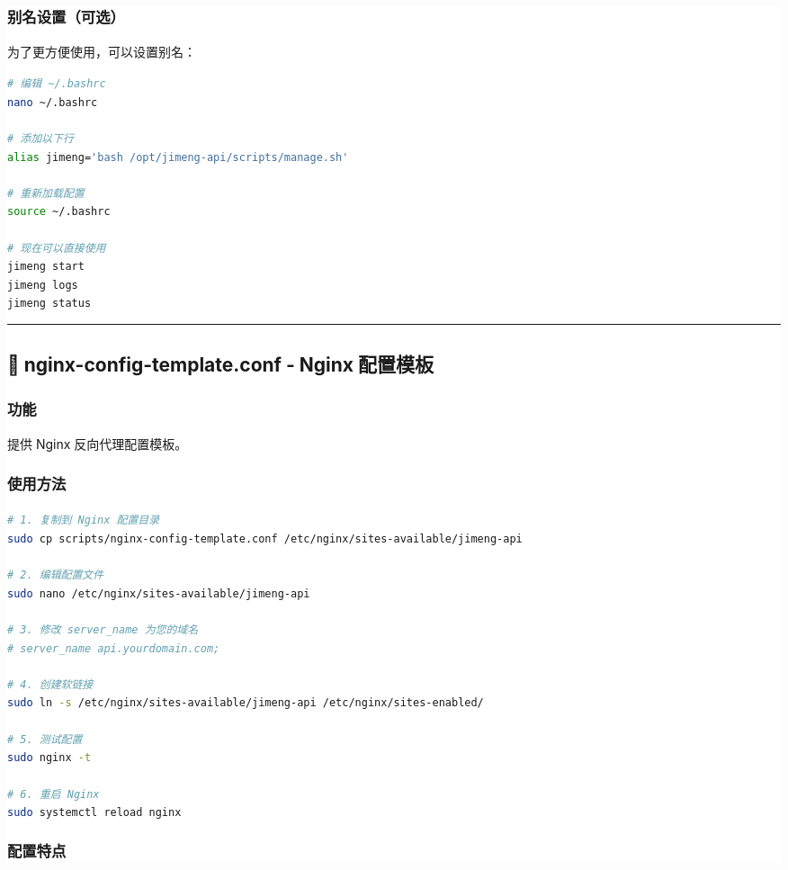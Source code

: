 ### 别名设置（可选）

为了更方便使用，可以设置别名：

```bash
# 编辑 ~/.bashrc
nano ~/.bashrc

# 添加以下行
alias jimeng='bash /opt/jimeng-api/scripts/manage.sh'

# 重新加载配置
source ~/.bashrc

# 现在可以直接使用
jimeng start
jimeng logs
jimeng status
```

---

## 📄 nginx-config-template.conf - Nginx 配置模板

### 功能

提供 Nginx 反向代理配置模板。

### 使用方法

```bash
# 1. 复制到 Nginx 配置目录
sudo cp scripts/nginx-config-template.conf /etc/nginx/sites-available/jimeng-api

# 2. 编辑配置文件
sudo nano /etc/nginx/sites-available/jimeng-api

# 3. 修改 server_name 为您的域名
# server_name api.yourdomain.com;

# 4. 创建软链接
sudo ln -s /etc/nginx/sites-available/jimeng-api /etc/nginx/sites-enabled/

# 5. 测试配置
sudo nginx -t

# 6. 重启 Nginx
sudo systemctl reload nginx
```

### 配置特点
